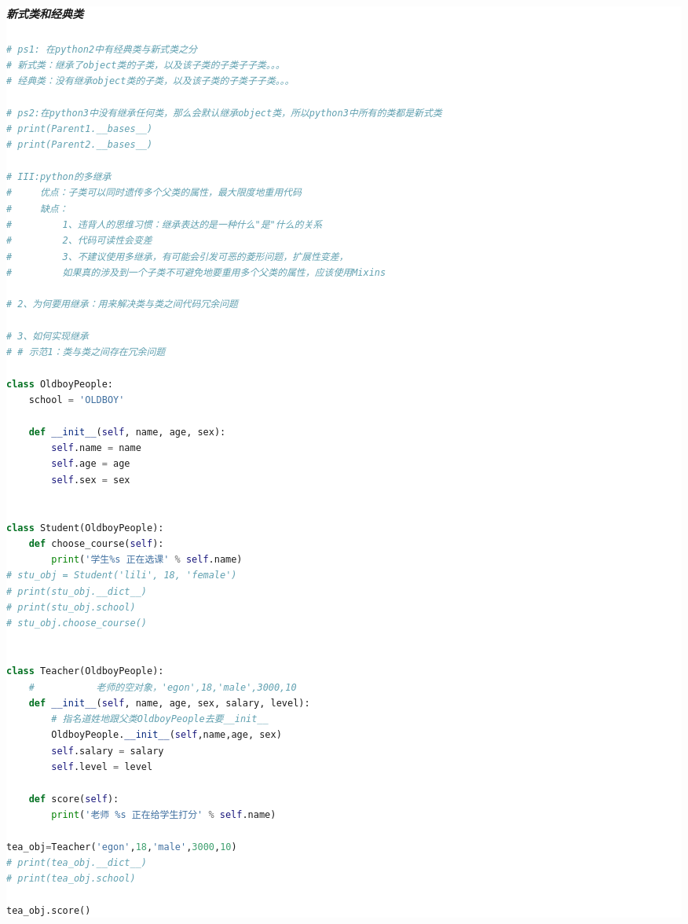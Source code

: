 ##### 新式类和经典类

~~~python
# ps1: 在python2中有经典类与新式类之分
# 新式类：继承了object类的子类，以及该子类的子类子子类。。。
# 经典类：没有继承object类的子类，以及该子类的子类子子类。。。

# ps2:在python3中没有继承任何类，那么会默认继承object类，所以python3中所有的类都是新式类
# print(Parent1.__bases__)
# print(Parent2.__bases__)

# III:python的多继承
#     优点：子类可以同时遗传多个父类的属性，最大限度地重用代码
#     缺点：
#         1、违背人的思维习惯：继承表达的是一种什么"是"什么的关系
#         2、代码可读性会变差
#         3、不建议使用多继承，有可能会引发可恶的菱形问题，扩展性变差，
#         如果真的涉及到一个子类不可避免地要重用多个父类的属性，应该使用Mixins

# 2、为何要用继承：用来解决类与类之间代码冗余问题

# 3、如何实现继承
# # 示范1：类与类之间存在冗余问题

class OldboyPeople:
    school = 'OLDBOY'

    def __init__(self, name, age, sex):
        self.name = name
        self.age = age
        self.sex = sex


class Student(OldboyPeople):
    def choose_course(self):
        print('学生%s 正在选课' % self.name)
# stu_obj = Student('lili', 18, 'female')
# print(stu_obj.__dict__)
# print(stu_obj.school)
# stu_obj.choose_course()


class Teacher(OldboyPeople):
    #           老师的空对象，'egon',18,'male',3000,10
    def __init__(self, name, age, sex, salary, level):
        # 指名道姓地跟父类OldboyPeople去要__init__
        OldboyPeople.__init__(self,name,age, sex)
        self.salary = salary
        self.level = level

    def score(self):
        print('老师 %s 正在给学生打分' % self.name)

tea_obj=Teacher('egon',18,'male',3000,10)
# print(tea_obj.__dict__)
# print(tea_obj.school)

tea_obj.score()
~~~
